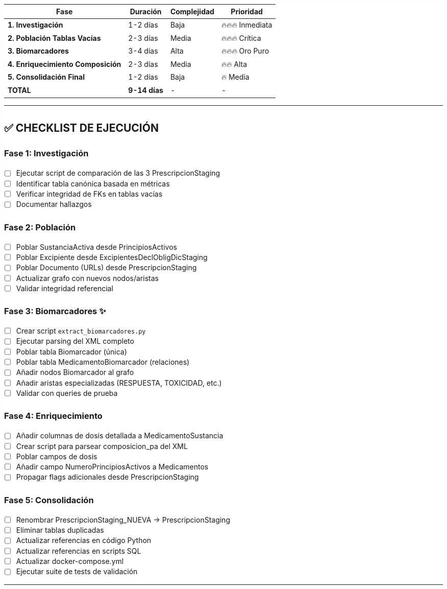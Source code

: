 | Fase | Duración | Complejidad | Prioridad |
|------|----------|-------------|-----------|
| **1. Investigación** | 1-2 días | Baja | 🔥🔥🔥 Inmediata |
| **2. Población Tablas Vacías** | 2-3 días | Media | 🔥🔥🔥 Crítica |
| **3. Biomarcadores** | 3-4 días | Alta | 🔥🔥🔥 Oro Puro |
| **4. Enriquecimiento Composición** | 2-3 días | Media | 🔥🔥 Alta |
| **5. Consolidación Final** | 1-2 días | Baja | 🔥 Media |
| **TOTAL** | **9-14 días** | - | - |

---

## ✅ CHECKLIST DE EJECUCIÓN

### Fase 1: Investigación
- [ ] Ejecutar script de comparación de las 3 PrescripcionStaging
- [ ] Identificar tabla canónica basada en métricas
- [ ] Verificar integridad de FKs en tablas vacías
- [ ] Documentar hallazgos

### Fase 2: Población
- [ ] Poblar SustanciaActiva desde PrincipiosActivos
- [ ] Poblar Excipiente desde ExcipientesDeclObligDicStaging
- [ ] Poblar Documento (URLs) desde PrescripcionStaging
- [ ] Actualizar grafo con nuevos nodos/aristas
- [ ] Validar integridad referencial

### Fase 3: Biomarcadores ✨
- [ ] Crear script `extract_biomarcadores.py`
- [ ] Ejecutar parsing del XML completo
- [ ] Poblar tabla Biomarcador (única)
- [ ] Poblar tabla MedicamentoBiomarcador (relaciones)
- [ ] Añadir nodos Biomarcador al grafo
- [ ] Añadir aristas especializadas (RESPUESTA, TOXICIDAD, etc.)
- [ ] Validar con queries de prueba

### Fase 4: Enriquecimiento
- [ ] Añadir columnas de dosis detallada a MedicamentoSustancia
- [ ] Crear script para parsear composicion_pa del XML
- [ ] Poblar campos de dosis
- [ ] Añadir campo NumeroPrincipiosActivos a Medicamentos
- [ ] Propagar flags adicionales desde PrescripcionStaging

### Fase 5: Consolidación
- [ ] Renombrar PrescripcionStaging_NUEVA → PrescripcionStaging
- [ ] Eliminar tablas duplicadas
- [ ] Actualizar referencias en código Python
- [ ] Actualizar referencias en scripts SQL
- [ ] Actualizar docker-compose.yml
- [ ] Ejecutar suite de tests de validación

---
